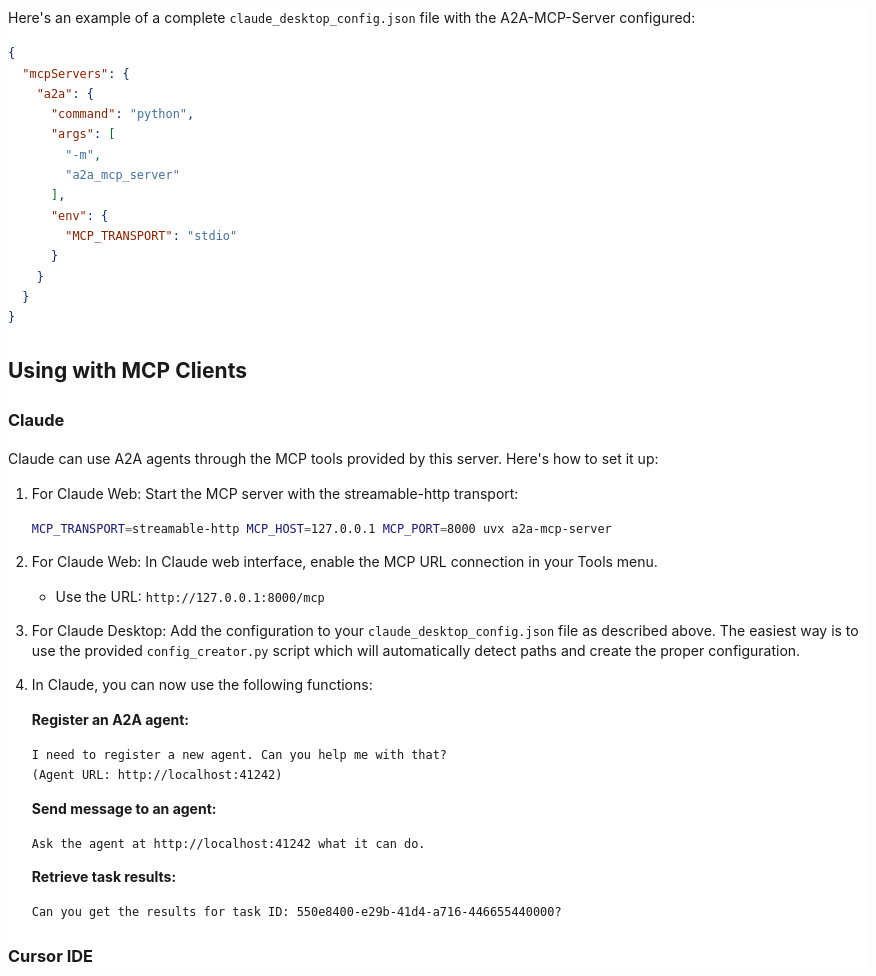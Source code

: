 Here's an example of a complete `claude_desktop_config.json` file with the A2A-MCP-Server configured:

```json
{
  "mcpServers": {
    "a2a": {
      "command": "python",
      "args": [
        "-m",
        "a2a_mcp_server"
      ],
      "env": {
        "MCP_TRANSPORT": "stdio"
      }
    }
  }
}
```

## Using with MCP Clients

### Claude

Claude can use A2A agents through the MCP tools provided by this server. Here's how to set it up:

1. For Claude Web: Start the MCP server with the streamable-http transport:
   ```bash
   MCP_TRANSPORT=streamable-http MCP_HOST=127.0.0.1 MCP_PORT=8000 uvx a2a-mcp-server
   ```

2. For Claude Web: In Claude web interface, enable the MCP URL connection in your Tools menu.
   - Use the URL: `http://127.0.0.1:8000/mcp`

3. For Claude Desktop: Add the configuration to your `claude_desktop_config.json` file as described above. The easiest way is to use the provided `config_creator.py` script which will automatically detect paths and create the proper configuration.

4. In Claude, you can now use the following functions:

   **Register an A2A agent:**
   ```
   I need to register a new agent. Can you help me with that?
   (Agent URL: http://localhost:41242)
   ```

   **Send message to an agent:**
   ```
   Ask the agent at http://localhost:41242 what it can do.
   ```

   **Retrieve task results:**
   ```
   Can you get the results for task ID: 550e8400-e29b-41d4-a716-446655440000?
   ```

### Cursor IDE
